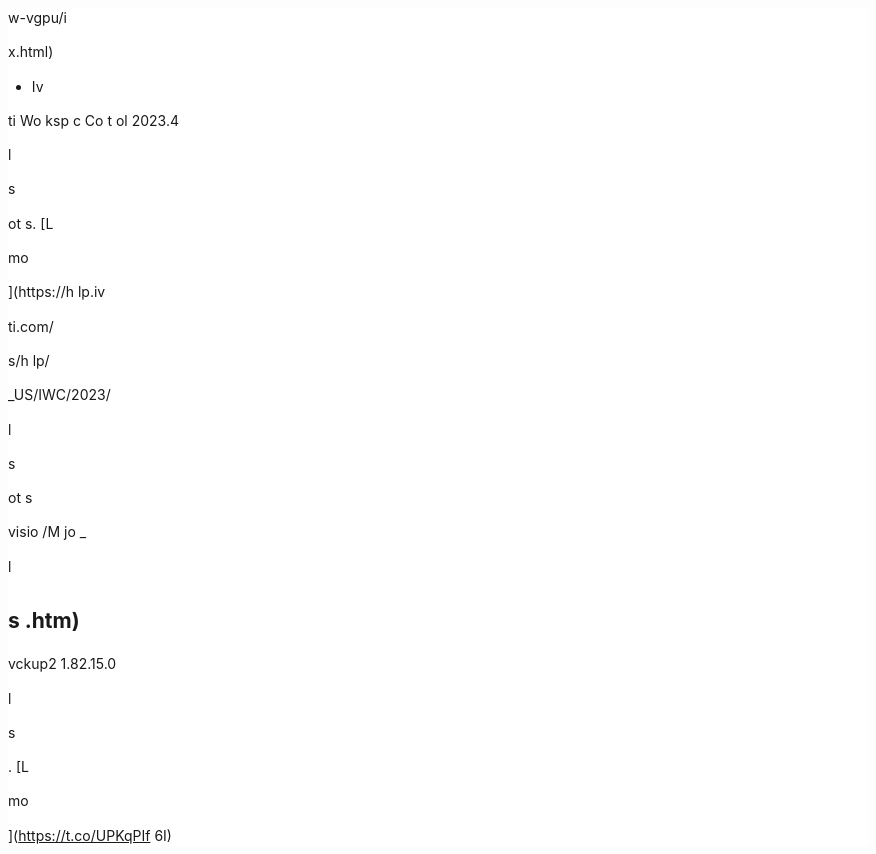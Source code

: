 w-vgpu/i


x.html)
- Iv

ti Wo
ksp
c
 Co
t
ol 2023.4 

l

s
 
ot
s. [L



 mo

](https://h
lp.iv

ti.com/

s/h
lp/

_US/IWC/2023/

l

s

ot
s

visio
/M
jo
_

l

s
.htm)
- 
vckup2 1.82.15.0 

l

s

. [L



 mo

](https://t.co/UPKqPIf
6I)







